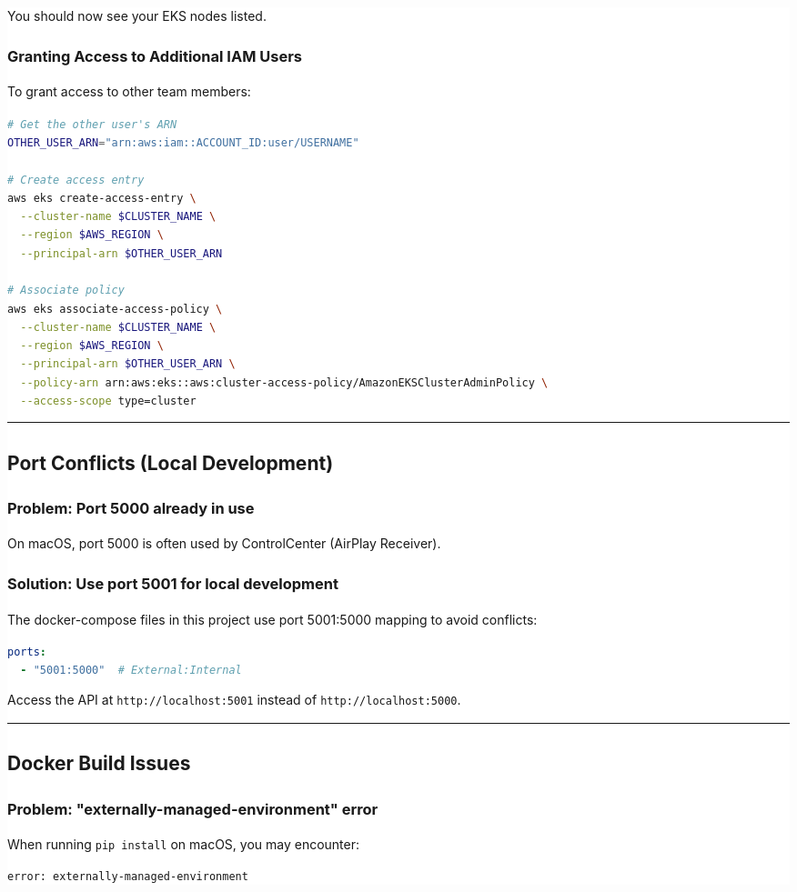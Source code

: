 You should now see your EKS nodes listed.

### Granting Access to Additional IAM Users

To grant access to other team members:

```bash
# Get the other user's ARN
OTHER_USER_ARN="arn:aws:iam::ACCOUNT_ID:user/USERNAME"

# Create access entry
aws eks create-access-entry \
  --cluster-name $CLUSTER_NAME \
  --region $AWS_REGION \
  --principal-arn $OTHER_USER_ARN

# Associate policy
aws eks associate-access-policy \
  --cluster-name $CLUSTER_NAME \
  --region $AWS_REGION \
  --principal-arn $OTHER_USER_ARN \
  --policy-arn arn:aws:eks::aws:cluster-access-policy/AmazonEKSClusterAdminPolicy \
  --access-scope type=cluster
```

---

## Port Conflicts (Local Development)

### Problem: Port 5000 already in use

On macOS, port 5000 is often used by ControlCenter (AirPlay Receiver).

### Solution: Use port 5001 for local development

The docker-compose files in this project use port 5001:5000 mapping to avoid conflicts:

```yaml
ports:
  - "5001:5000"  # External:Internal
```

Access the API at `http://localhost:5001` instead of `http://localhost:5000`.

---

## Docker Build Issues

### Problem: "externally-managed-environment" error

When running `pip install` on macOS, you may encounter:
```
error: externally-managed-environment
```
